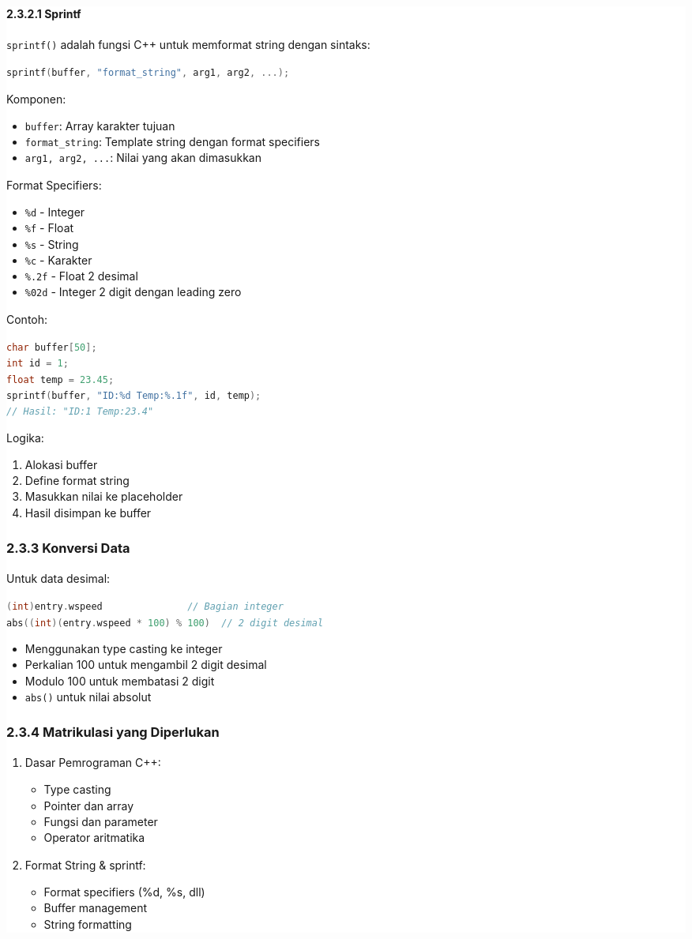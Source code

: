
#### 2.3.2.1 Sprintf
`sprintf()` adalah fungsi C++ untuk memformat string dengan sintaks:
```cpp
sprintf(buffer, "format_string", arg1, arg2, ...);
```

Komponen:
- `buffer`: Array karakter tujuan
- `format_string`: Template string dengan format specifiers
- `arg1, arg2, ...`: Nilai yang akan dimasukkan

Format Specifiers:
- `%d` - Integer
- `%f` - Float
- `%s` - String
- `%c` - Karakter
- `%.2f` - Float 2 desimal
- `%02d` - Integer 2 digit dengan leading zero

Contoh:
```cpp
char buffer[50];
int id = 1;
float temp = 23.45;
sprintf(buffer, "ID:%d Temp:%.1f", id, temp);
// Hasil: "ID:1 Temp:23.4"
```

Logika:
1. Alokasi buffer
2. Define format string
3. Masukkan nilai ke placeholder
4. Hasil disimpan ke buffer

### 2.3.3 Konversi Data
Untuk data desimal:
```cpp
(int)entry.wspeed               // Bagian integer
abs((int)(entry.wspeed * 100) % 100)  // 2 digit desimal
```
- Menggunakan type casting ke integer
- Perkalian 100 untuk mengambil 2 digit desimal
- Modulo 100 untuk membatasi 2 digit
- `abs()` untuk nilai absolut

### 2.3.4 Matrikulasi yang Diperlukan

1. Dasar Pemrograman C++:
   - Type casting
   - Pointer dan array
   - Fungsi dan parameter
   - Operator aritmatika

2. Format String & sprintf:
   - Format specifiers (%d, %s, dll)
   - Buffer management
   - String formatting
